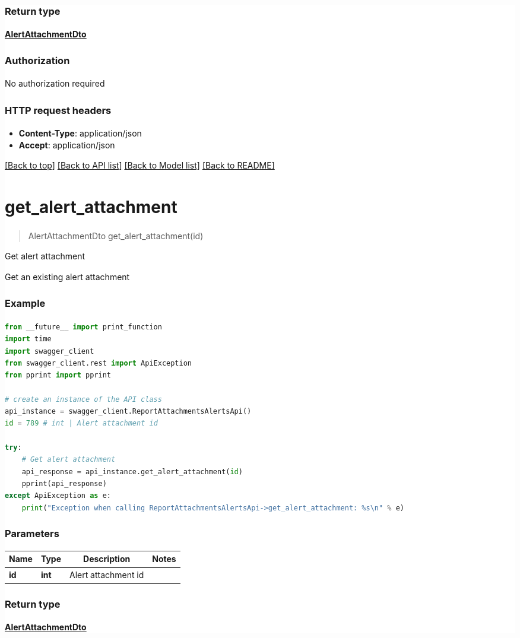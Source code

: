 ### Return type

[**AlertAttachmentDto**](AlertAttachmentDto.md)

### Authorization

No authorization required

### HTTP request headers

 - **Content-Type**: application/json
 - **Accept**: application/json

[[Back to top]](#) [[Back to API list]](../README.md#documentation-for-api-endpoints) [[Back to Model list]](../README.md#documentation-for-models) [[Back to README]](../README.md)

# **get_alert_attachment**
> AlertAttachmentDto get_alert_attachment(id)

Get alert attachment

Get an existing alert attachment

### Example
```python
from __future__ import print_function
import time
import swagger_client
from swagger_client.rest import ApiException
from pprint import pprint

# create an instance of the API class
api_instance = swagger_client.ReportAttachmentsAlertsApi()
id = 789 # int | Alert attachment id

try:
    # Get alert attachment
    api_response = api_instance.get_alert_attachment(id)
    pprint(api_response)
except ApiException as e:
    print("Exception when calling ReportAttachmentsAlertsApi->get_alert_attachment: %s\n" % e)
```

### Parameters

Name | Type | Description  | Notes
------------- | ------------- | ------------- | -------------
 **id** | **int**| Alert attachment id | 

### Return type

[**AlertAttachmentDto**](AlertAttachmentDto.md)

